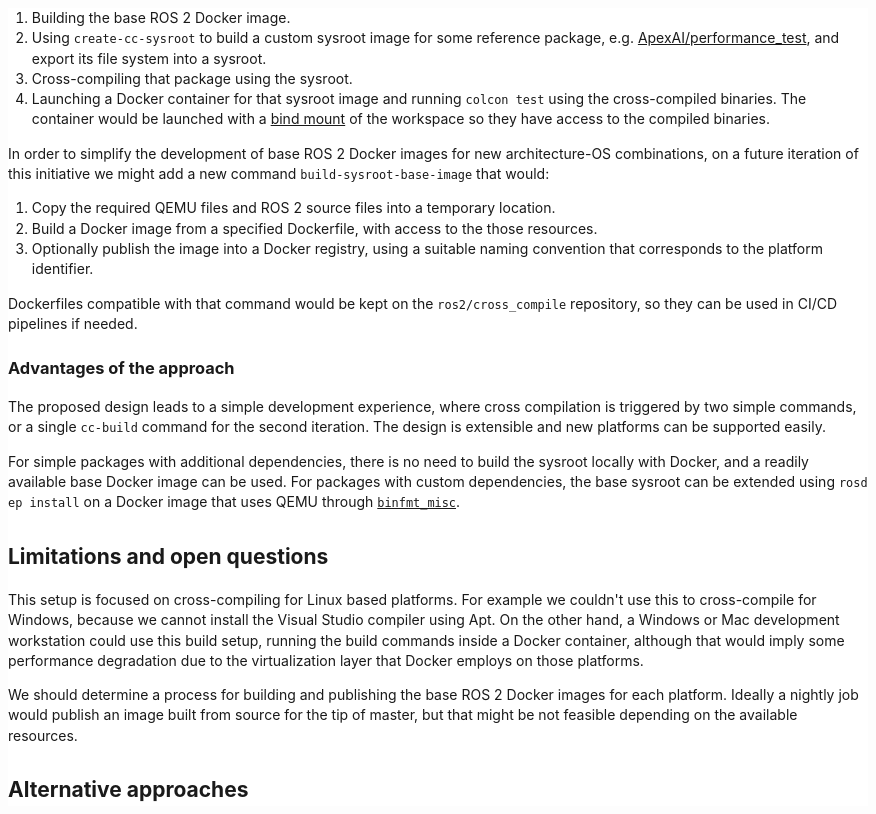 1. Building the base ROS 2 Docker image.
1. Using `create-cc-sysroot` to build a custom sysroot image for some reference package,
   e.g. [ApexAI/performance_test](https://github.com/ApexAI/performance_test/), and export its
   file system into a sysroot.
1. Cross-compiling that package using the sysroot.
1. Launching a Docker container for that sysroot image and running
   `colcon test` using the cross-compiled binaries.
   The container would be launched with a [bind mount](https://docs.docker.com/storage/bind-mounts/)
   of the workspace so they have access to the compiled binaries.

In order to simplify the development of base ROS 2 Docker images for new
architecture-OS combinations, on a future iteration of this initiative we might add
a new command `build-sysroot-base-image` that would:

1. Copy the required QEMU files and ROS 2 source files into a temporary location.
1. Build a Docker image from a specified Dockerfile, with access to the those resources.
1. Optionally publish the image into a Docker registry, using a suitable naming convention
   that corresponds to the platform identifier.

Dockerfiles compatible with that command would be kept on the `ros2/cross_compile` repository,
so they can be used in CI/CD pipelines if needed.

### Advantages of the approach

The proposed design leads to a simple development experience, where cross
compilation is triggered by two simple commands, or a single `cc-build` command
for the second iteration.
The design is extensible and new platforms can be supported easily.

For simple packages with additional dependencies, there is no need to build the
sysroot locally with Docker, and a readily available base Docker image can be
used.
For packages with custom dependencies, the base sysroot can be extended
using `rosdep install` on a Docker image that uses QEMU through [`binfmt_misc`](https://en.wikipedia.org/wiki/Binfmt_misc).

## Limitations and open questions

This setup is focused on cross-compiling for Linux based platforms.
For example we couldn't use this to cross-compile for Windows, because we cannot install
the Visual Studio compiler using Apt.
On the other hand, a Windows or Mac development workstation could use this
build setup, running the build commands inside a Docker container, although
that would imply some performance degradation due to the virtualization layer
that Docker employs on those platforms.

We should determine a process for building and publishing the base ROS 2 Docker
images for each platform.
Ideally a nightly job would publish an image built
from source for the tip of master, but that might be not feasible depending on
the available resources.

## Alternative approaches
